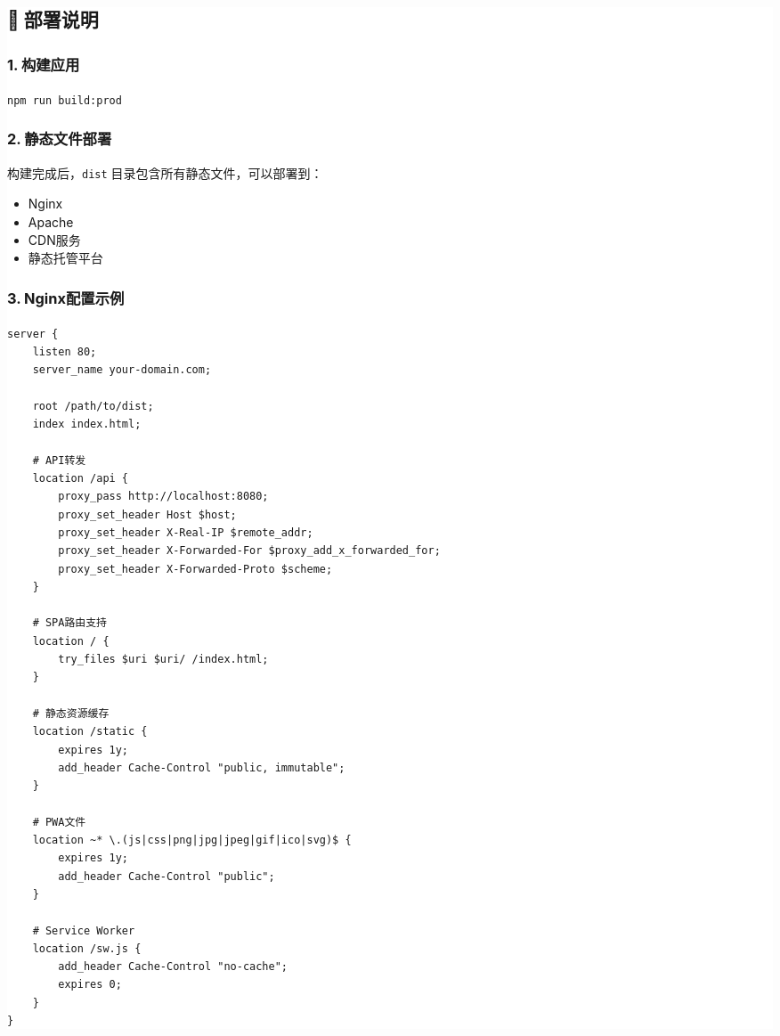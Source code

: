 ## 🚀 部署说明

### 1. 构建应用
```bash
npm run build:prod
```

### 2. 静态文件部署
构建完成后，`dist` 目录包含所有静态文件，可以部署到：
- Nginx
- Apache
- CDN服务
- 静态托管平台

### 3. Nginx配置示例
```nginx
server {
    listen 80;
    server_name your-domain.com;
    
    root /path/to/dist;
    index index.html;
    
    # API转发
    location /api {
        proxy_pass http://localhost:8080;
        proxy_set_header Host $host;
        proxy_set_header X-Real-IP $remote_addr;
        proxy_set_header X-Forwarded-For $proxy_add_x_forwarded_for;
        proxy_set_header X-Forwarded-Proto $scheme;
    }
    
    # SPA路由支持
    location / {
        try_files $uri $uri/ /index.html;
    }
    
    # 静态资源缓存
    location /static {
        expires 1y;
        add_header Cache-Control "public, immutable";
    }
    
    # PWA文件
    location ~* \.(js|css|png|jpg|jpeg|gif|ico|svg)$ {
        expires 1y;
        add_header Cache-Control "public";
    }
    
    # Service Worker
    location /sw.js {
        add_header Cache-Control "no-cache";
        expires 0;
    }
}
```
